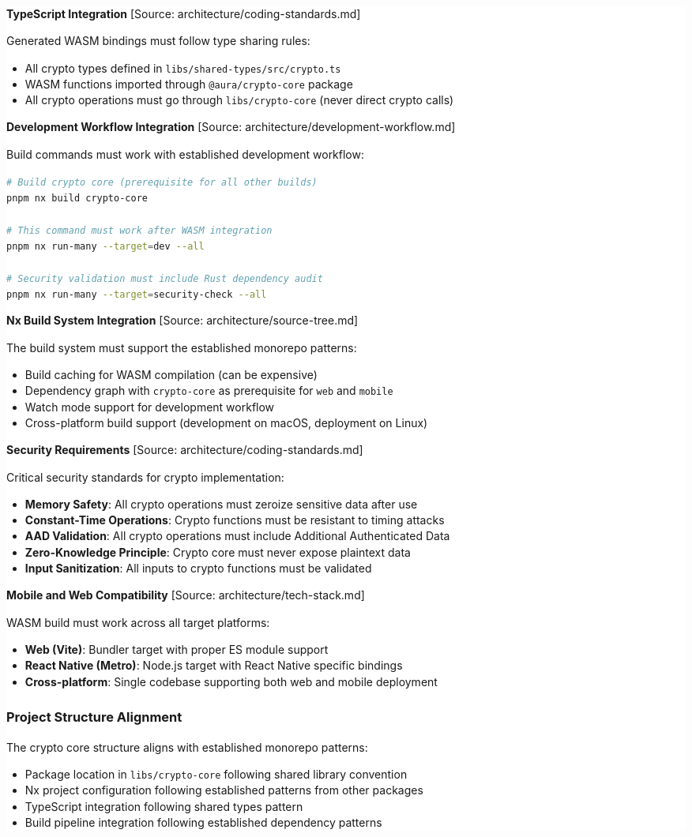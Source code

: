 **TypeScript Integration** [Source: architecture/coding-standards.md]

Generated WASM bindings must follow type sharing rules:

- All crypto types defined in `libs/shared-types/src/crypto.ts`
- WASM functions imported through `@aura/crypto-core` package
- All crypto operations must go through `libs/crypto-core` (never direct crypto calls)

**Development Workflow Integration** [Source: architecture/development-workflow.md]

Build commands must work with established development workflow:

```bash
# Build crypto core (prerequisite for all other builds)
pnpm nx build crypto-core

# This command must work after WASM integration
pnpm nx run-many --target=dev --all

# Security validation must include Rust dependency audit
pnpm nx run-many --target=security-check --all
```

**Nx Build System Integration** [Source: architecture/source-tree.md]

The build system must support the established monorepo patterns:

- Build caching for WASM compilation (can be expensive)
- Dependency graph with `crypto-core` as prerequisite for `web` and `mobile`
- Watch mode support for development workflow
- Cross-platform build support (development on macOS, deployment on Linux)

**Security Requirements** [Source: architecture/coding-standards.md]

Critical security standards for crypto implementation:

- **Memory Safety**: All crypto operations must zeroize sensitive data after use
- **Constant-Time Operations**: Crypto functions must be resistant to timing attacks
- **AAD Validation**: All crypto operations must include Additional Authenticated Data
- **Zero-Knowledge Principle**: Crypto core must never expose plaintext data
- **Input Sanitization**: All inputs to crypto functions must be validated

**Mobile and Web Compatibility** [Source: architecture/tech-stack.md]

WASM build must work across all target platforms:

- **Web (Vite)**: Bundler target with proper ES module support
- **React Native (Metro)**: Node.js target with React Native specific bindings
- **Cross-platform**: Single codebase supporting both web and mobile deployment

### Project Structure Alignment

The crypto core structure aligns with established monorepo patterns:

- Package location in `libs/crypto-core` following shared library convention
- Nx project configuration following established patterns from other packages
- TypeScript integration following shared types pattern
- Build pipeline integration following established dependency patterns
